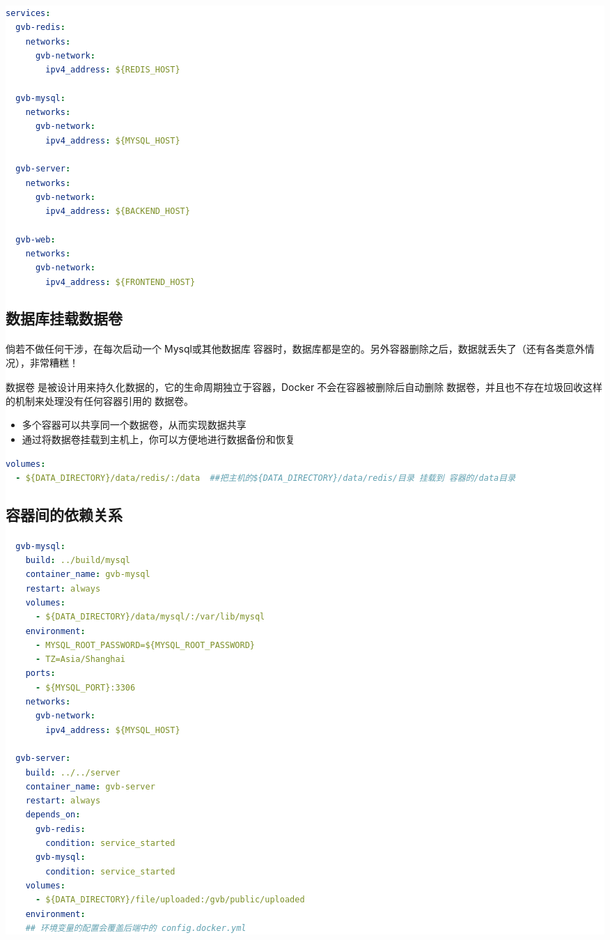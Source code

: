 ```yaml
services:
  gvb-redis:
    networks:
      gvb-network:
        ipv4_address: ${REDIS_HOST}

  gvb-mysql:
    networks:
      gvb-network:
        ipv4_address: ${MYSQL_HOST}

  gvb-server:
    networks:
      gvb-network:
        ipv4_address: ${BACKEND_HOST}

  gvb-web:
    networks:
      gvb-network:
        ipv4_address: ${FRONTEND_HOST}
```
## 数据库挂载数据卷
倘若不做任何干涉，在每次启动一个 Mysql或其他数据库 容器时，数据库都是空的。另外容器删除之后，数据就丢失了（还有各类意外情况），非常糟糕！

数据卷 是被设计用来持久化数据的，它的生命周期独立于容器，Docker 不会在容器被删除后自动删除 数据卷，并且也不存在垃圾回收这样的机制来处理没有任何容器引用的 数据卷。
- 多个容器可以共享同一个数据卷，从而实现数据共享
- 通过将数据卷挂载到主机上，你可以方便地进行数据备份和恢复

```yaml
volumes:
  - ${DATA_DIRECTORY}/data/redis/:/data  ##把主机的${DATA_DIRECTORY}/data/redis/目录 挂载到 容器的/data目录
```
## 容器间的依赖关系
```yaml
  gvb-mysql:
    build: ../build/mysql
    container_name: gvb-mysql
    restart: always
    volumes:
      - ${DATA_DIRECTORY}/data/mysql/:/var/lib/mysql
    environment:
      - MYSQL_ROOT_PASSWORD=${MYSQL_ROOT_PASSWORD}
      - TZ=Asia/Shanghai
    ports:
      - ${MYSQL_PORT}:3306
    networks:
      gvb-network:
        ipv4_address: ${MYSQL_HOST}
  
  gvb-server:
    build: ../../server
    container_name: gvb-server
    restart: always
    depends_on: 
      gvb-redis:
        condition: service_started
      gvb-mysql:
        condition: service_started
    volumes:
      - ${DATA_DIRECTORY}/file/uploaded:/gvb/public/uploaded
    environment:
    ## 环境变量的配置会覆盖后端中的 config.docker.yml
```